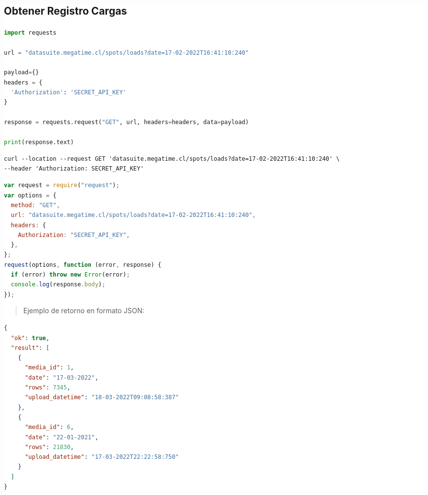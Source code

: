 

## Obtener Registro Cargas

```python
import requests

url = "datasuite.megatime.cl/spots/loads?date=17-02-2022T16:41:10:240"

payload={}
headers = {
  'Authorization': 'SECRET_API_KEY'
}

response = requests.request("GET", url, headers=headers, data=payload)

print(response.text)
```

```shell
curl --location --request GET 'datasuite.megatime.cl/spots/loads?date=17-02-2022T16:41:10:240' \
--header 'Authorization: SECRET_API_KEY'
```

```javascript
var request = require("request");
var options = {
  method: "GET",
  url: "datasuite.megatime.cl/spots/loads?date=17-02-2022T16:41:10:240",
  headers: {
    Authorization: "SECRET_API_KEY",
  },
};
request(options, function (error, response) {
  if (error) throw new Error(error);
  console.log(response.body);
});
```

> Ejemplo de retorno en formato JSON:

```json
{
  "ok": true,
  "result": [
    {
      "media_id": 1,
      "date": "17-03-2022",
      "rows": 7345,
      "upload_datetime": "18-03-2022T09:08:58:387"
    },
    {
      "media_id": 6,
      "date": "22-01-2021",
      "rows": 21830,
      "upload_datetime": "17-03-2022T22:22:58:750"
    }
  ]
}
```
